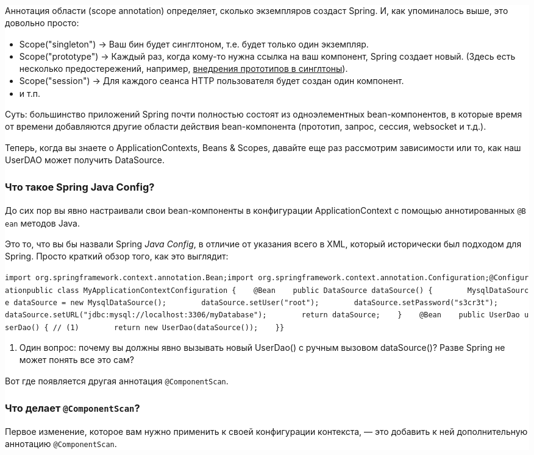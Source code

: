   

Аннотация области (scope annotation) определяет, сколько экземпляров создаст Spring. И, как упоминалось выше, это довольно просто:

  

- Scope("singleton") → Ваш бин будет синглтоном, т.е. будет только один экземпляр.
- Scope("prototype") → Каждый раз, когда кому-то нужна ссылка на ваш компонент, Spring создает новый. (Здесь есть несколько предостережений, например, [внедрения прототипов в синглтоны](https://www.baeldung.com/spring-inject-prototype-bean-into-singletonp)).
- Scope("session") → Для каждого сеанса HTTP пользователя будет создан один компонент.
- и т.п.

  

Суть: большинство приложений Spring почти полностью состоят из одноэлементных bean-компонентов, в которые время от времени добавляются другие области действия bean-компонента (прототип, запрос, сессия, websocket и т.д.).

  

Теперь, когда вы знаете о ApplicationContexts, Beans & Scopes, давайте еще раз рассмотрим зависимости или то, как наш UserDAO может получить DataSource.

  

### Что такое Spring Java Config?

  

До сих пор вы явно настраивали свои bean-компоненты в конфигурации ApplicationContext с помощью аннотированных `@Bean` методов Java.

  

Это то, что вы бы назвали Spring _Java Config_, в отличие от указания всего в XML, который исторически был подходом для Spring. Просто краткий обзор того, как это выглядит:

  

```
import org.springframework.context.annotation.Bean;import org.springframework.context.annotation.Configuration;@Configurationpublic class MyApplicationContextConfiguration {    @Bean    public DataSource dataSource() {        MysqlDataSource dataSource = new MysqlDataSource();        dataSource.setUser("root");        dataSource.setPassword("s3cr3t");        dataSource.setURL("jdbc:mysql://localhost:3306/myDatabase");        return dataSource;    }    @Bean    public UserDao userDao() { // (1)        return new UserDao(dataSource());    }}
```

  

1. Один вопрос: почему вы должны явно вызывать новый UserDao() с ручным вызовом dataSource()? Разве Spring не может понять все это сам?

  

Вот где появляется другая аннотация `@ComponentScan`.

  

### Что делает `@ComponentScan`?

  

Первое изменение, которое вам нужно применить к своей конфигурации контекста, — это добавить к ней дополнительную аннотацию `@ComponentScan`.
